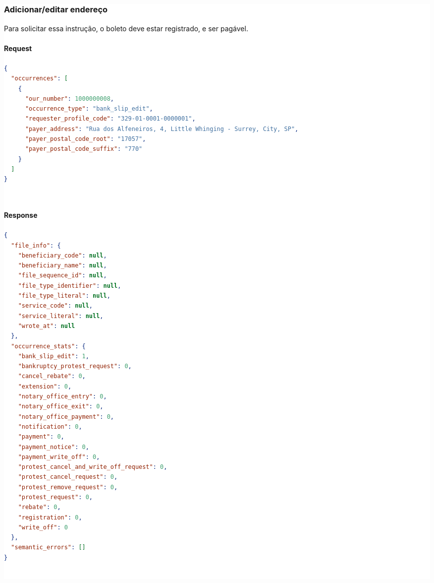 ### Adicionar/editar endereço
Para solicitar essa instrução, o boleto deve estar registrado, e ser pagável.

#### Request
```json
{
  "occurrences": [
    {
      "our_number": 1000000008,
      "occurrence_type": "bank_slip_edit",
      "requester_profile_code": "329-01-0001-0000001",
      "payer_address": "Rua dos Alfeneiros, 4, Little Whinging - Surrey, City, SP",
      "payer_postal_code_root": "17057",
      "payer_postal_code_suffix": "770"
    }
  ]
}
```
<br>

#### Response
```json
{
  "file_info": {
    "beneficiary_code": null,
    "beneficiary_name": null,
    "file_sequence_id": null,
    "file_type_identifier": null,
    "file_type_literal": null,
    "service_code": null,
    "service_literal": null,
    "wrote_at": null
  },
  "occurrence_stats": {
    "bank_slip_edit": 1,
    "bankruptcy_protest_request": 0,
    "cancel_rebate": 0,
    "extension": 0,
    "notary_office_entry": 0,
    "notary_office_exit": 0,
    "notary_office_payment": 0,
    "notification": 0,
    "payment": 0,
    "payment_notice": 0,
    "payment_write_off": 0,
    "protest_cancel_and_write_off_request": 0,
    "protest_cancel_request": 0,
    "protest_remove_request": 0,
    "protest_request": 0,
    "rebate": 0,
    "registration": 0,
    "write_off": 0
  },
  "semantic_errors": []
}
```
<br>
